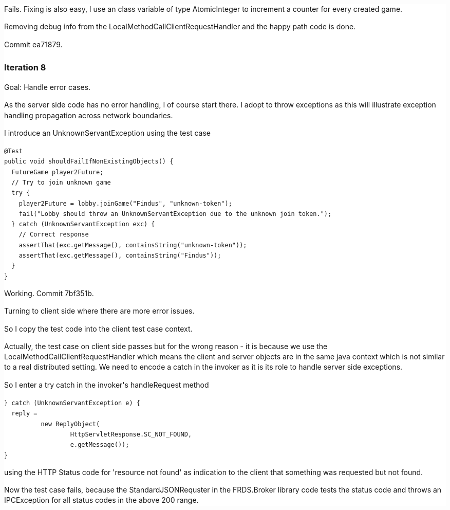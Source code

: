 Fails. Fixing is also easy, I use an class variable of type
AtomicInteger to increment a counter for every created game.

Removing debug info from the LocalMethodCallClientRequestHandler and
the happy path code is done.

Commit ea71879.

### Iteration 8

Goal: Handle error cases.

As the server side code has no error handling, I of course start
there. I adopt to throw exceptions as this will illustrate exception
handling propagation across network boundaries. 

I introduce an UnknownServantException using the test case

    @Test
    public void shouldFailIfNonExistingObjects() {
      FutureGame player2Future;
      // Try to join unknown game
      try {
        player2Future = lobby.joinGame("Findus", "unknown-token");
        fail("Lobby should throw an UnknownServantException due to the unknown join token.");
      } catch (UnknownServantException exc) {
        // Correct response
        assertThat(exc.getMessage(), containsString("unknown-token"));
        assertThat(exc.getMessage(), containsString("Findus"));
      }
    }
    
Working. Commit 7bf351b.

Turning to client side where there are more error issues.

So I copy the test code into the client test case context.

Actually, the test case on client side passes but for the wrong
reason - it is because we use the LocalMethodCallClientRequestHandler
which means the client and server objects are in the same java context
which is not similar to a real distributed setting. We need to encode
a catch in the invoker as it is its role to handle server side exceptions.

So I enter a try catch in the invoker's handleRequest method


    } catch (UnknownServantException e) {
      reply =
              new ReplyObject(
                      HttpServletResponse.SC_NOT_FOUND,
                      e.getMessage());
    }

using the HTTP Status code for 'resource not found' as indication to
the client that something was requested but not found.

Now the test case fails, because the StandardJSONRequster in the
FRDS.Broker library code tests the status code and throws an
IPCException for all status codes in the above 200 range.
